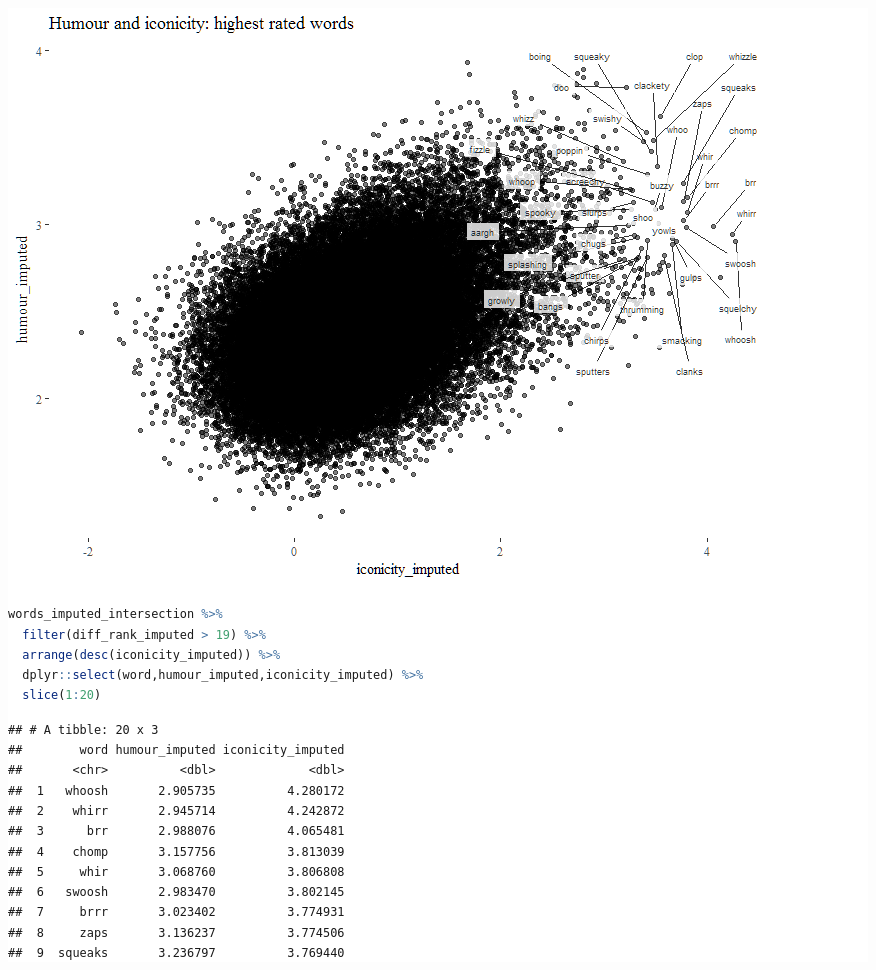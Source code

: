 ![](out/intersection_imputed_words_1-1.png)

``` r
words_imputed_intersection %>%
  filter(diff_rank_imputed > 19) %>%
  arrange(desc(iconicity_imputed)) %>%
  dplyr::select(word,humour_imputed,iconicity_imputed) %>%
  slice(1:20)
```

    ## # A tibble: 20 x 3
    ##        word humour_imputed iconicity_imputed
    ##       <chr>          <dbl>             <dbl>
    ##  1   whoosh       2.905735          4.280172
    ##  2    whirr       2.945714          4.242872
    ##  3      brr       2.988076          4.065481
    ##  4    chomp       3.157756          3.813039
    ##  5     whir       3.068760          3.806808
    ##  6   swoosh       2.983470          3.802145
    ##  7     brrr       3.023402          3.774931
    ##  8     zaps       3.136237          3.774506
    ##  9  squeaks       3.236797          3.769440